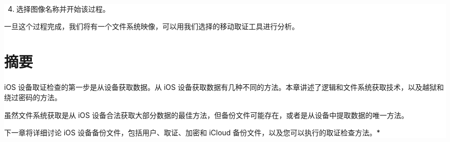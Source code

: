 4.  选择图像名称并开始该过程。

一旦这个过程完成，我们将有一个文件系统映像，可以用我们选择的移动取证工具进行分析。

# 摘要

iOS 设备取证检查的第一步是从设备获取数据。从 iOS 设备获取数据有几种不同的方法。本章讲述了逻辑和文件系统获取技术，以及越狱和绕过密码的方法。

虽然文件系统获取是从 iOS 设备合法获取大部分数据的最佳方法，但备份文件可能存在，或者是从设备中提取数据的唯一方法。

下一章将详细讨论 iOS 设备备份文件，包括用户、取证、加密和 iCloud 备份文件，以及您可以执行的取证检查方法。*